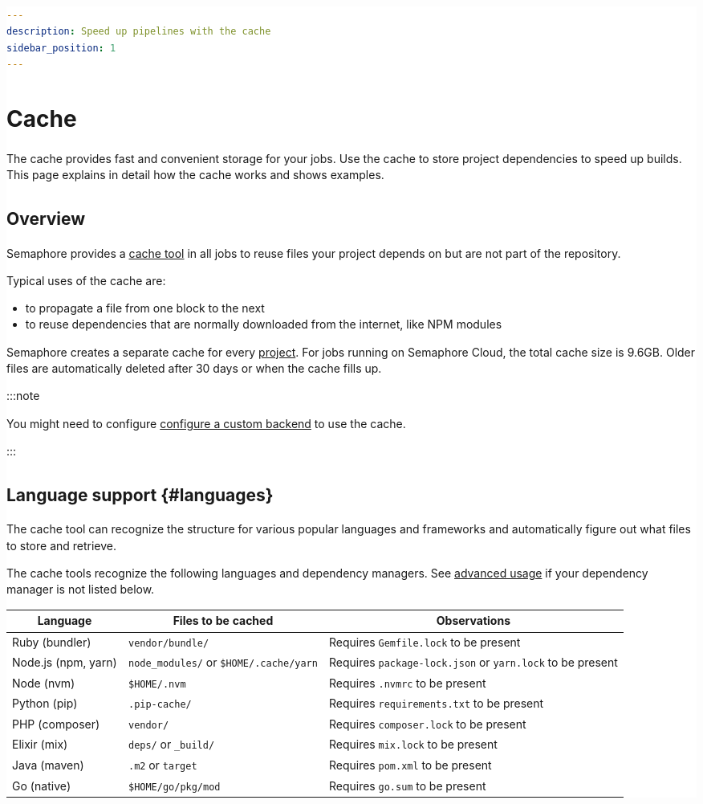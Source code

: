 ```yaml
---
description: Speed up pipelines with the cache
sidebar_position: 1
---
```


# Cache







<VideoTutorial title="Build optimization with caching" src="https://www.youtube.com/embed/jo4RfgN9sBg?si=ajDtPml-joj1ghfn" />

The cache provides fast and convenient storage for your jobs. Use the cache to store project dependencies to speed up builds. This page explains in detail how the cache works and shows examples.

## Overview

Semaphore provides a [cache tool](../reference/toolbox#cache) in all jobs to reuse files your project depends on but are not part of the repository.

Typical uses of the cache are:

- to propagate a file from one block to the next
- to reuse dependencies that are normally downloaded from the internet, like NPM modules

Semaphore creates a separate cache for every [project](./projects). For jobs running on Semaphore Cloud, the total cache size is 9.6GB. Older files are automatically deleted after 30 days or when the cache fills up.

:::note

You might need to configure [configure a custom backend](#custom-backends) to use the cache.

:::

## Language support {#languages}

The cache tool can recognize the structure for various popular languages and frameworks and automatically figure out what files to store and retrieve.

The cache tools recognize the following languages and dependency managers. See [advanced usage](#advanced) if your dependency manager is not listed below.

| Language | Files to be cached | Observations |
|--|--|--|
| Ruby (bundler) | `vendor/bundle/` | Requires `Gemfile.lock` to be present |
| Node.js (npm, yarn) | `node_modules/` or `$HOME/.cache/yarn` | Requires `package-lock.json` or `yarn.lock`  to be present |
| Node (nvm) | `$HOME/.nvm` | Requires `.nvmrc` to be present |
| Python (pip) | `.pip-cache/` | Requires `requirements.txt` to be present |
| PHP (composer) | `vendor/` | Requires `composer.lock` to be present |
| Elixir (mix) | `deps/` or `_build/` | Requires `mix.lock` to be present |
| Java (maven) | `.m2` or `target` | Requires `pom.xml` to be present |
| Go (native) | `$HOME/go/pkg/mod` | Requires `go.sum` to be present |
